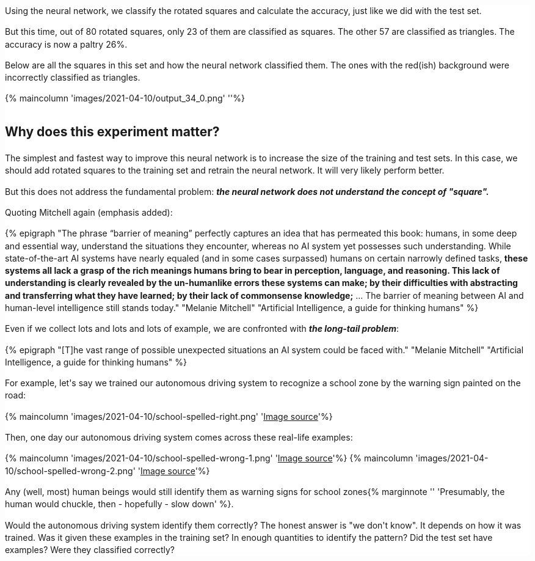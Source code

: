 Using the neural network, we classify the rotated squares and calculate the accuracy, just like we did with the test set.

But this time, out of 80 rotated squares, only 23 of them are classified as squares. The other 57 are classified as triangles. The accuracy is now a paltry 26%.

Below are all the squares in this set and how the neural network classified them. The ones with the red(ish) background were incorrectly classified as triangles.

{% maincolumn 'images/2021-04-10/output_34_0.png' ''%}

## Why does this experiment matter?

The simplest and fastest way to improve this neural network is to increase the size of the training and test sets. In this case, we should add rotated squares to the training set and retrain the neural network. It will very likely perform better.

But this does not address the fundamental problem: ***the neural network does not understand the concept of "square".***

Quoting Mitchell again (emphasis added):

{% epigraph "The phrase “barrier of meaning” perfectly captures an idea that has permeated this book: humans, in some deep and essential way, understand the situations they encounter, whereas no AI system yet possesses such understanding. While state-of-the-art AI systems have nearly equaled (and in some cases surpassed) humans on certain narrowly defined tasks, <b>these systems all lack a grasp of the rich meanings humans bring to bear in perception, language, and reasoning. This lack of understanding is clearly revealed by the un-humanlike errors these systems can make; by their difficulties with abstracting and transferring what they have learned; by their lack of commonsense knowledge;</b> ... The barrier of meaning between AI and human-level intelligence still stands today."
"Melanie Mitchell" "Artificial Intelligence, a guide for thinking humans" %}

Even if we collect lots and lots and lots of example, we are confronted with ***the long-tail problem***:

{% epigraph "[T]he vast range of possible unexpected situations an AI system could be faced with."
"Melanie Mitchell" "Artificial Intelligence, a guide for thinking humans" %}

For example, let's say we trained our autonomous driving system to recognize a school zone by the warning sign painted on the road:

{% maincolumn 'images/2021-04-10/school-spelled-right.png' '[Image source](https://virtualdriveoftexas.com/texas-school-zones/)'%}

Then, one day our autonomous driving system comes across these real-life examples:

{% maincolumn 'images/2021-04-10/school-spelled-wrong-1.png' '[Image source](https://www.anyvan.com/blog/whats-going-on/back-to-shcool-for-some/)'%}
{% maincolumn 'images/2021-04-10/school-spelled-wrong-2.png' '[Image source](https://www.wibw.com/content/news/School-misspelled-at-Florida-crosswalk-508798331.html?ref=331)'%}

Any (well, most) human beings would still identify them as warning signs for school zones{% marginnote '' 'Presumably, the human would chuckle, then - hopefully - slow down' %}.

Would the autonomous driving system identify them correctly? The honest answer is "we don't know". It depends on how it was trained. Was it given these examples in the training set? In enough quantities to identify the pattern? Did the test set have examples? Were they classified correctly?
